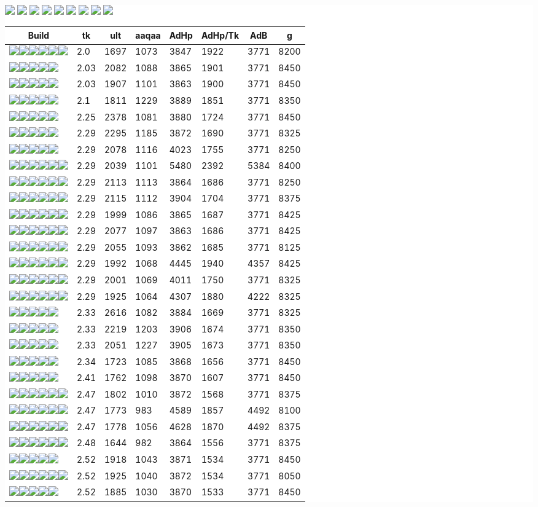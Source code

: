 ![](/Styles/Precision/PressTheAttack/PressTheAttack.png)
![](/Styles/Precision/Overheal.png)
![](/Styles/Precision/LegendAlacrity/LegendAlacrity.png)
![](/Styles/Precision/CutDown/CutDown.png)
![](/Styles/Sorcery/AbsoluteFocus/AbsoluteFocus.png)
![](/Styles/Sorcery/GatheringStorm/GatheringStorm.png)
![](/StatMods/StatModsAttackSpeedIcon.png)
![](/StatMods/StatModsAdaptiveForceIcon.png)
![](/StatMods/StatModsArmorIcon.png)





 Build |tk|ult|aaqaa|AdHp|AdHp/Tk|AdB|g
-|-|-|-|-|-|-|-
![](/item/6672.png)![](/item/3091.png)![](/item/1001.png)![](/item/1053.png)![](/item/1055.png)![](/item/1036.png)|2.0|1697|1073|3847|1922|3771|8200
![](/item/6672.png)![](/item/6676.png)![](/item/1053.png)![](/item/1055.png)![](/item/3006.png)|2.03|2082|1088|3865|1901|3771|8450
![](/item/6672.png)![](/item/3033.png)![](/item/1053.png)![](/item/1055.png)![](/item/3006.png)|2.03|1907|1101|3863|1900|3771|8450
![](/item/6672.png)![](/item/3153.png)![](/item/1001.png)![](/item/1055.png)![](/item/1038.png)|2.1|1811|1229|3889|1851|3771|8350
![](/item/6676.png)![](/item/3033.png)![](/item/1053.png)![](/item/1055.png)![](/item/3006.png)|2.25|2378|1081|3880|1724|3771|8450
![](/item/6672.png)![](/item/3142.png)![](/item/1053.png)![](/item/1055.png)![](/item/1037.png)|2.29|2295|1185|3872|1690|3771|8325
![](/item/6672.png)![](/item/3072.png)![](/item/1001.png)![](/item/1055.png)![](/item/1038.png)|2.29|2078|1116|4023|1755|3771|8250
![](/item/6672.png)![](/item/6673.png)![](/item/1001.png)![](/item/1055.png)![](/item/1038.png)![](/item/1036.png)|2.29|2039|1101|5480|2392|5384|8400
![](/item/6672.png)![](/item/3179.png)![](/item/1001.png)![](/item/1053.png)![](/item/1055.png)![](/item/1038.png)|2.29|2113|1113|3864|1686|3771|8250
![](/item/6672.png)![](/item/3074.png)![](/item/1001.png)![](/item/1055.png)![](/item/1037.png)![](/item/1036.png)|2.29|2115|1112|3904|1704|3771|8375
![](/item/6672.png)![](/item/3508.png)![](/item/1001.png)![](/item/1053.png)![](/item/1055.png)![](/item/1037.png)|2.29|1999|1086|3865|1687|3771|8425
![](/item/6672.png)![](/item/3004.png)![](/item/1001.png)![](/item/1053.png)![](/item/1055.png)![](/item/1037.png)|2.29|2077|1097|3863|1686|3771|8425
![](/item/6672.png)![](/item/6695.png)![](/item/1001.png)![](/item/1053.png)![](/item/1055.png)![](/item/1037.png)|2.29|2055|1093|3862|1685|3771|8125
![](/item/6672.png)![](/item/3814.png)![](/item/1001.png)![](/item/1053.png)![](/item/1055.png)![](/item/1037.png)|2.29|1992|1068|4445|1940|4357|8425
![](/item/6672.png)![](/item/3156.png)![](/item/1001.png)![](/item/1053.png)![](/item/1055.png)![](/item/1037.png)|2.29|2001|1069|4011|1750|3771|8325
![](/item/6672.png)![](/item/6609.png)![](/item/1001.png)![](/item/1053.png)![](/item/1055.png)![](/item/1037.png)|2.29|1925|1064|4307|1880|4222|8325
![](/item/3142.png)![](/item/6696.png)![](/item/1053.png)![](/item/1055.png)![](/item/1037.png)|2.33|2616|1082|3884|1669|3771|8325
![](/item/6676.png)![](/item/3153.png)![](/item/1001.png)![](/item/1055.png)![](/item/1038.png)|2.33|2219|1203|3906|1674|3771|8350
![](/item/3033.png)![](/item/3153.png)![](/item/1001.png)![](/item/1055.png)![](/item/1038.png)|2.33|2051|1227|3905|1673|3771|8350
![](/item/6672.png)![](/item/3087.png)![](/item/1053.png)![](/item/1055.png)![](/item/3006.png)|2.34|1723|1085|3868|1656|3771|8450
![](/item/6672.png)![](/item/3095.png)![](/item/1053.png)![](/item/1055.png)![](/item/3006.png)|2.41|1762|1098|3870|1607|3771|8450
![](/item/6672.png)![](/item/3046.png)![](/item/1053.png)![](/item/1055.png)![](/item/1037.png)![](/item/1036.png)|2.47|1802|1010|3872|1568|3771|8375
![](/item/6672.png)![](/item/3071.png)![](/item/1001.png)![](/item/1053.png)![](/item/1055.png)![](/item/1036.png)|2.47|1773|983|4589|1857|4492|8100
![](/item/3153.png)![](/item/3071.png)![](/item/1001.png)![](/item/1055.png)![](/item/1037.png)![](/item/1036.png)|2.47|1778|1056|4628|1870|4492|8375
![](/item/6672.png)![](/item/3085.png)![](/item/1053.png)![](/item/1055.png)![](/item/1037.png)![](/item/1036.png)|2.48|1644|982|3864|1556|3771|8375
![](/item/6672.png)![](/item/6696.png)![](/item/1053.png)![](/item/1055.png)![](/item/3006.png)|2.52|1918|1043|3871|1534|3771|8450
![](/item/6672.png)![](/item/3006.png)![](/item/1053.png)![](/item/1055.png)![](/item/1038.png)![](/item/1038.png)|2.52|1925|1040|3872|1534|3771|8050
![](/item/6672.png)![](/item/6693.png)![](/item/1053.png)![](/item/1055.png)![](/item/3006.png)|2.52|1885|1030|3870|1533|3771|8450